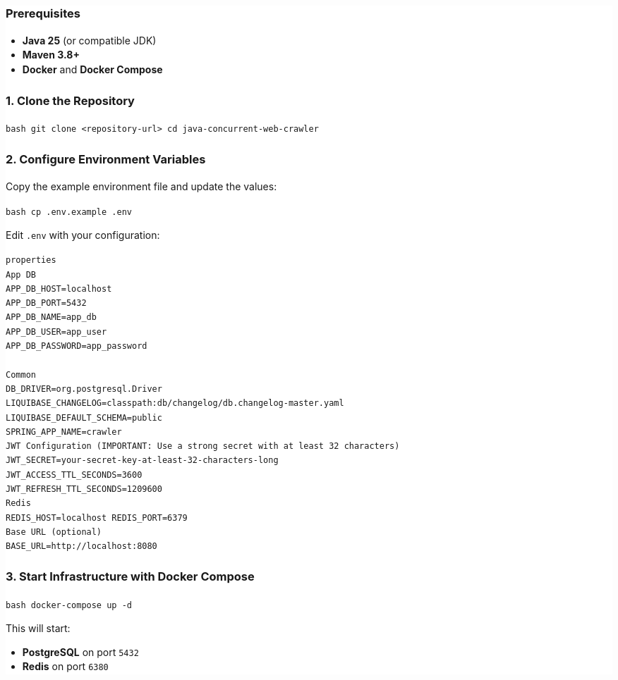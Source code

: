 ### Prerequisites

- **Java 25** (or compatible JDK)
- **Maven 3.8+**
- **Docker** and **Docker Compose**

### 1. Clone the Repository

```
bash git clone <repository-url> cd java-concurrent-web-crawler
```

### 2. Configure Environment Variables

Copy the example environment file and update the values:

```
bash cp .env.example .env
``` 

Edit `.env` with your configuration:

```
properties
App DB
APP_DB_HOST=localhost 
APP_DB_PORT=5432 
APP_DB_NAME=app_db 
APP_DB_USER=app_user 
APP_DB_PASSWORD=app_password

Common
DB_DRIVER=org.postgresql.Driver 
LIQUIBASE_CHANGELOG=classpath:db/changelog/db.changelog-master.yaml 
LIQUIBASE_DEFAULT_SCHEMA=public 
SPRING_APP_NAME=crawler
JWT Configuration (IMPORTANT: Use a strong secret with at least 32 characters)
JWT_SECRET=your-secret-key-at-least-32-characters-long 
JWT_ACCESS_TTL_SECONDS=3600 
JWT_REFRESH_TTL_SECONDS=1209600
Redis
REDIS_HOST=localhost REDIS_PORT=6379
Base URL (optional)
BASE_URL=http://localhost:8080
```

### 3. Start Infrastructure with Docker Compose

```
bash docker-compose up -d
``` 

This will start:
- **PostgreSQL** on port `5432`
- **Redis** on port `6380`

